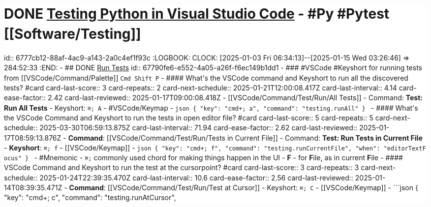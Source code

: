 # DONE [Testing Python in Visual Studio Code](https://code.visualstudio.com/docs/python/testing) - #Py #Pytest [[Software/Testing]]
id:: 6777cb12-88af-4ac9-a143-2a0c4ef1f93c
:LOGBOOK:
CLOCK: [2025-01-03 Fri 06:34:13]--[2025-01-15 Wed 03:26:46] =>  284:52:33
:END:
	- ## DONE [Run Tests](https://code.visualstudio.com/docs/python/testing#_run-tests)
	  id:: 67790fe6-e552-4a05-a26f-f6ec149b1dd1
		- ### #VSCode #Keyshort for running tests from [[VSCode/Command/Palette]] `Cmd Shift P`
			- #### What's the VSCode command and Keyshort to run all the discovered tests? #card
			  card-last-score:: 3
			  card-repeats:: 2
			  card-next-schedule:: 2025-01-21T12:00:08.417Z
			  card-last-interval:: 4.14
			  card-ease-factor:: 2.42
			  card-last-reviewed:: 2025-01-17T09:00:08.418Z
				- [[VSCode/Command/Test/Run/All Tests]]
					- Command: **Test: Run All Tests**
					- Keyshort: `⌘; A`
					- #VSCode/Keymap
						- ```json
						  {
						    "key": "cmd+; a",
						    "command": "testing.runAll"
						  }
						  ```
			- #### What's the VSCode Command and Keyshort to run the tests in open editor file? #card
			  card-last-score:: 5
			  card-repeats:: 5
			  card-next-schedule:: 2025-03-30T06:59:13.875Z
			  card-last-interval:: 71.94
			  card-ease-factor:: 2.62
			  card-last-reviewed:: 2025-01-17T08:59:13.876Z
				- **Command**: [[VSCode/Command/Test/Run/Tests in Current File]]
					- Command: **Test: Run Tests in Current File**
					- **Keyshort**: `⌘; f`
					- [[VSCode/Keymap]]
						- ```json
						  {
						    "key": "cmd+; f",
						    "command": "testing.runCurrentFile",
						    "when": "editorTextFocus"
						  }
						  ```
					- #Mnemonic
						- `⌘;` commonly used chord for making things happen in the UI
						- **F** - for **F**ile, as in current **F**ile
			- #### VSCode Command and Keyshort to run the test at the cursorpoint? #card
			  card-last-score:: 3
			  card-repeats:: 3
			  card-next-schedule:: 2025-01-24T22:39:35.470Z
			  card-last-interval:: 10.6
			  card-ease-factor:: 2.56
			  card-last-reviewed:: 2025-01-14T08:39:35.471Z
				- **Command**: [[VSCode/Command/Test/Run/Test at Cursor]]
					- Keyshort: `⌘; C`
					- [[VSCode/Keymap]]
						- ```json
						  {
						    "key": "cmd+; c",
						    "command": "testing.runAtCursor",